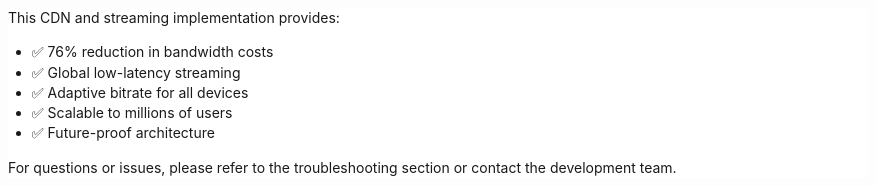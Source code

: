 This CDN and streaming implementation provides:
- ✅ 76% reduction in bandwidth costs
- ✅ Global low-latency streaming
- ✅ Adaptive bitrate for all devices
- ✅ Scalable to millions of users
- ✅ Future-proof architecture

For questions or issues, please refer to the troubleshooting section or contact the development team.